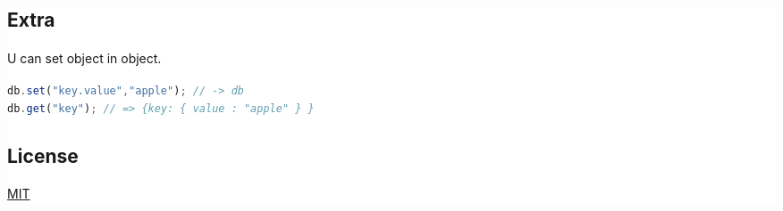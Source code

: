 ## **Extra**

U can set object in object.

```js
db.set("key.value","apple"); // -> db
db.get("key"); // => {key: { value : "apple" } }
```

## License
[MIT](https://choosealicense.com/licenses/mit/)

<link rel="stylesheet" href="https://cdnjs.cloudflare.com/ajax/libs/font-awesome/6.1.1/css/all.min.css" integrity="sha512-KfkfwYDsLkIlwQp6LFnl8zNdLGxu9YAA1QvwINks4PhcElQSvqcyVLLD9aMhXd13uQjoXtEKNosOWaZqXgel0g==" crossorigin="anonymous" referrerpolicy="no-referrer" />
